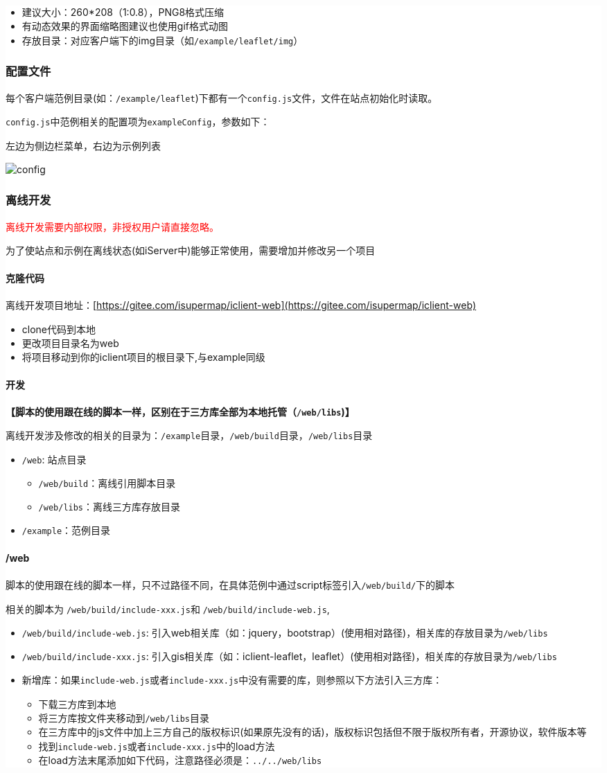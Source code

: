    * 建议大小：260*208（1:0.8），PNG8格式压缩
   * 有动态效果的界面缩略图建议也使用gif格式动图
   * 存放目录：对应客户端下的img目录（如`/example/leaflet/img`）


<h3 id="example-5">配置文件</h3> 

 每个客户端范例目录(如：`/example/leaflet`)下都有一个`config.js`文件，文件在站点初始化时读取。

 `config.js`中范例相关的配置项为`exampleConfig`，参数如下：

 左边为侧边栏菜单，右边为示例列表

 ![config](https://note-1306141435.cos.ap-beijing.myqcloud.com/img/20210713153504.png)


<h3 id="example-6">离线开发</h3> 

<div style="color:red">离线开发需要内部权限，非授权用户请直接忽略。</div>

为了使站点和示例在离线状态(如iServer中)能够正常使用，需要增加并修改另一个项目

<h4 id="example-6-1">克隆代码</h4>

  离线开发项目地址：[https://gitee.com/isupermap/iclient-web](https://gitee.com/isupermap/iclient-web)

  * clone代码到本地
  * 更改项目目录名为web
  * 将项目移动到你的iclient项目的根目录下,与example同级

<h4 id="example-6-2">开发</h4>

**【脚本的使用跟在线的脚本一样，区别在于三方库全部为本地托管（`/web/libs`)】**

离线开发涉及修改的相关的目录为：`/example`目录，`/web/build`目录，`/web/libs`目录

* `/web`: 站点目录

  * `/web/build`：离线引用脚本目录   

  * `/web/libs`：离线三方库存放目录

* `/example`：范例目录 


#### /web

脚本的使用跟在线的脚本一样，只不过路径不同，在具体范例中通过script标签引入`/web/build/`下的脚本

相关的脚本为 `/web/build/include-xxx.js`和 `/web/build/include-web.js`,

* `/web/build/include-web.js`: 引入web相关库（如：jquery，bootstrap）(使用相对路径)，相关库的存放目录为`/web/libs`

* `/web/build/include-xxx.js`: 引入gis相关库（如：iclient-leaflet，leaflet）(使用相对路径)，相关库的存放目录为`/web/libs`


* 新增库：如果`include-web.js`或者`include-xxx.js`中没有需要的库，则参照以下方法引入三方库：
  * 下载三方库到本地
  * 将三方库按文件夹移动到`/web/libs`目录
  * 在三方库中的js文件中加上三方自己的版权标识(如果原先没有的话)，版权标识包括但不限于版权所有者，开源协议，软件版本等
  * 找到`include-web.js`或者`include-xxx.js`中的load方法
  * 在load方法末尾添加如下代码，注意路径必须是：`../../web/libs`
